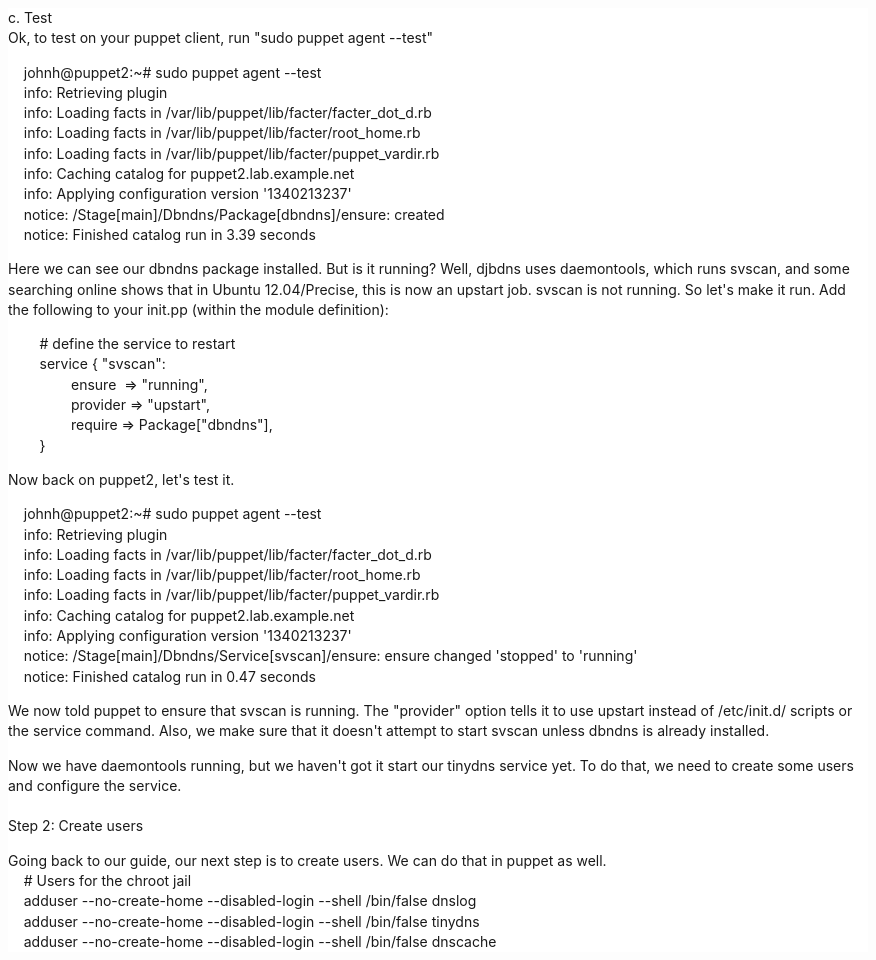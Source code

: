   
c. Test  
Ok, to test on your puppet client, run "sudo puppet agent --test"  
  
    johnh@puppet2:~# sudo puppet agent --test  
    info: Retrieving plugin  
    info: Loading facts in /var/lib/puppet/lib/facter/facter_dot_d.rb  
    info: Loading facts in /var/lib/puppet/lib/facter/root_home.rb  
    info: Loading facts in /var/lib/puppet/lib/facter/puppet_vardir.rb  
    info: Caching catalog for puppet2.lab.example.net  
    info: Applying configuration version '1340213237'  
    notice: /Stage[main]/Dbndns/Package[dbndns]/ensure: created  
    notice: Finished catalog run in 3.39 seconds  
  
Here we can see our dbndns package installed. But is it running? Well,
djbdns uses daemontools, which runs svscan, and some searching online
shows that in Ubuntu 12.04/Precise, this is now an upstart job. svscan
is not running. So let's make it run. Add the following to your init.pp
(within the module definition):  
  
        # define the service to restart  
        service { "svscan":  
                ensure  => "running",  
                provider => "upstart",  
                require => Package["dbndns"],  
        }  
  
Now back on puppet2, let's test it.  
  
    johnh@puppet2:~# sudo puppet agent --test  
    info: Retrieving plugin  
    info: Loading facts in /var/lib/puppet/lib/facter/facter_dot_d.rb  
    info: Loading facts in /var/lib/puppet/lib/facter/root_home.rb  
    info: Loading facts in /var/lib/puppet/lib/facter/puppet_vardir.rb  
    info: Caching catalog for puppet2.lab.example.net  
    info: Applying configuration version '1340213237'  
    notice: /Stage[main]/Dbndns/Service[svscan]/ensure: ensure changed
'stopped' to 'running'  
    notice: Finished catalog run in 0.47 seconds  
  
  
We now told puppet to ensure that svscan is running. The "provider"
option tells it to use upstart instead of /etc/init.d/ scripts or the
service command. Also, we make sure that it doesn't attempt to start
svscan unless dbndns is already installed.  
  
Now we have daemontools running, but we haven't got it start our tinydns
service yet. To do that, we need to create some users and configure the
service.  
     
Step 2: Create users  
  
Going back to our guide, our next step is to create users. We can do
that in puppet as well.  
    # Users for the chroot jail  
    adduser --no-create-home --disabled-login --shell /bin/false dnslog  
    adduser --no-create-home --disabled-login --shell /bin/false
tinydns  
    adduser --no-create-home --disabled-login --shell /bin/false
dnscache  
  